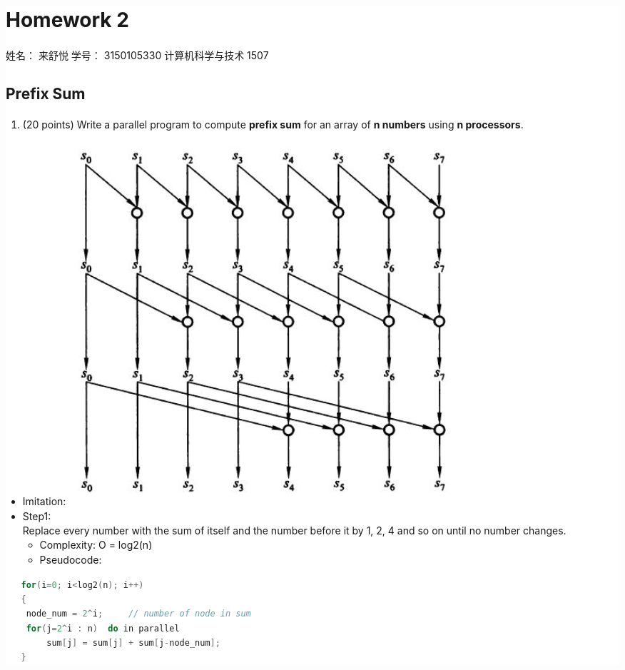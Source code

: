 # Homework 2

姓名： 来舒悦
学号： 3150105330
计算机科学与技术 1507

## Prefix Sum
1. (20 points) Write a parallel program to compute **prefix sum** for an array of **n numbers** using **n processors**.  
- Imitation:
   ![1528253681095](assets/1528253681095.png)
- Step1:  
   Replace every number with the sum of itself and the number before it by 1, 2, 4 and so on until no number changes.  
   - Complexity:  O = log2(n)  
   - Pseudocode:
```c
   for(i=0; i<log2(n); i++)
   {
   	node_num = 2^i;		// number of node in sum
   	for(j=2^i : n)  do in parallel
    	sum[j] = sum[j] + sum[j-node_num];
   }
```
